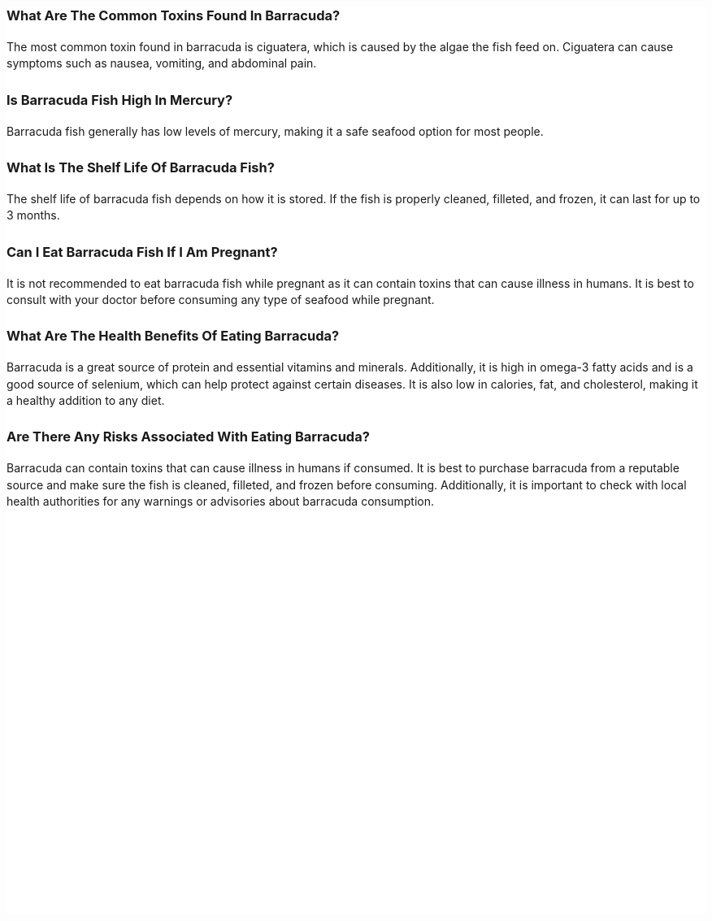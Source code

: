 <h3>What Are The Common Toxins Found In Barracuda?</h3>

<p>The most common toxin found in barracuda is ciguatera, which is caused by the algae the fish feed on. Ciguatera can cause symptoms such as nausea, vomiting, and abdominal pain.</p>

<h3>Is Barracuda Fish High In Mercury?</h3>

<p>Barracuda fish generally has low levels of mercury, making it a safe seafood option for most people.</p>

<h3>What Is The Shelf Life Of Barracuda Fish?</h3>

<p>The shelf life of barracuda fish depends on how it is stored. If the fish is properly cleaned, filleted, and frozen, it can last for up to 3 months.</p>

<h3>Can I Eat Barracuda Fish If I Am Pregnant?</h3>

<p>It is not recommended to eat barracuda fish while pregnant as it can contain toxins that can cause illness in humans. It is best to consult with your doctor before consuming any type of seafood while pregnant.</p>

<h3>What Are The Health Benefits Of Eating Barracuda?</h3>

<p>Barracuda is a great source of protein and essential vitamins and minerals. Additionally, it is high in omega-3 fatty acids and is a good source of selenium, which can help protect against certain diseases. It is also low in calories, fat, and cholesterol, making it a healthy addition to any diet.</p>

<h3>Are There Any Risks Associated With Eating Barracuda?</h3>

<p>Barracuda can contain toxins that can cause illness in humans if consumed. It is best to purchase barracuda from a reputable source and make sure the fish is cleaned, filleted, and frozen before consuming. Additionally, it is important to check with local health authorities for any warnings or advisories about barracuda consumption.</p>

<div style="position: relative; padding-bottom: 56.25%; overflow: hidden"><iframe src="https://www.youtube.com/embed/pXq71n7M4Pk" frameborder="0" allow="accelerometer; autoplay; clipboard-write; encrypted-media; gyroscope; picture-in-picture; web-share" allowfullscreen style="position: absolute; top: 0; left: 0; width: 100%; height: 100%;"></iframe>
</div>